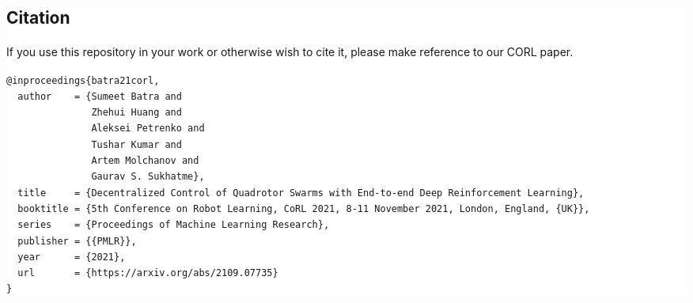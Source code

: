 ## Citation

If you use this repository in your work or otherwise wish to cite it, please make reference to our CORL paper.

```
@inproceedings{batra21corl,
  author    = {Sumeet Batra and
               Zhehui Huang and
               Aleksei Petrenko and
               Tushar Kumar and
               Artem Molchanov and
               Gaurav S. Sukhatme},
  title     = {Decentralized Control of Quadrotor Swarms with End-to-end Deep Reinforcement Learning},
  booktitle = {5th Conference on Robot Learning, CoRL 2021, 8-11 November 2021, London, England, {UK}},
  series    = {Proceedings of Machine Learning Research},
  publisher = {{PMLR}},
  year      = {2021},
  url       = {https://arxiv.org/abs/2109.07735}
}
```
